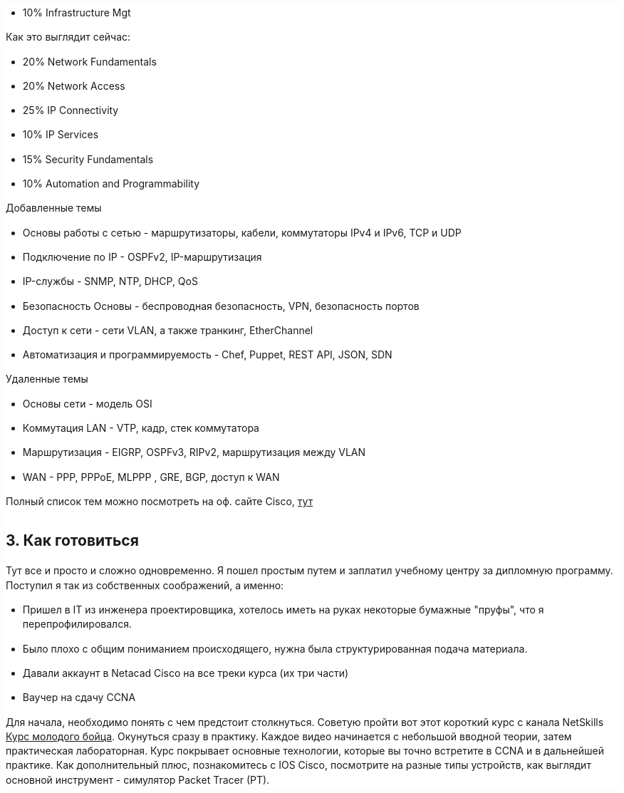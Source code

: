-   10% Infrastructure Mgt
    

Как это выглядит сейчас:

-   20% Network Fundamentals
    
-   20% Network Access
    
-   25% IP Connectivity
    
-   10% IP Services
    
-   15% Security Fundamentals
    
-   10% Automation and Programmability
    

Добавленные темы

-   Основы работы с сетью - маршрутизаторы, кабели, коммутаторы IPv4 и IPv6, TCP и UDP
    
-   Подключение по IP - OSPFv2, IP-маршрутизация
    
-   IP-службы - SNMP, NTP, DHCP, QoS
    
-   Безопасность Основы - беспроводная безопасность, VPN, безопасность портов
    
-   Доступ к сети - сети VLAN, а также транкинг, EtherChannel
    
-   Автоматизация и программируемость - Chef, Puppet, REST API, JSON, SDN
    

Удаленные темы

-   Основы сети - модель OSI
    
-   Коммутация LAN - VTP, кадр, стек коммутатора
    
-   Маршрутизация - EIGRP, OSPFv3, RIPv2, маршрутизация между VLAN
    
-   WAN - PPP, PPPoE, MLPPP , GRE, BGP, доступ к WAN
    

Полный список тем можно посмотреть на оф. сайте Cisco, [тут](https://www.cisco.com/c/dam/en_us/training-events/le31/le46/cln/marketing/exam-topics/200-301-CCNA.pdf)

##  3. <a name='Как_готовиться'></a>Как готовиться

Тут все и просто и сложно одновременно. Я пошел простым путем и заплатил учебному центру за дипломную программу. Поступил я так из собственных соображений, а именно:

-   Пришел в IT из инженера проектировщика, хотелось иметь на руках некоторые бумажные "пруфы", что я перепрофилировался.
    
-   Было плохо с общим пониманием происходящего, нужна была структурированная подача материала.
    
-   Давали аккаунт в Netacad Cisco на все треки курса (их три части)
    
-   Ваучер на сдачу CCNA
    

Для начала, необходимо понять с чем предстоит столкнуться. Советую пройти вот этот короткий курс с канала NetSkills [Курс молодого бойца](https://www.youtube.com/watch?v=voGkaUXFw-I&list=PLcDkQ2Au8aVNYsqGsxRQxYyQijILa94T9). Окунуться сразу в практику. Каждое видео начинается с небольшой вводной теории, затем практическая лабораторная. Курс покрывает основные технологии, которые вы точно встретите в CCNA и в дальнейшей практике. Как дополнительный плюс, познакомитесь с IOS Cisco, посмотрите на разные типы устройств, как выглядит основной инструмент - симулятор Packet Tracer (PT).
